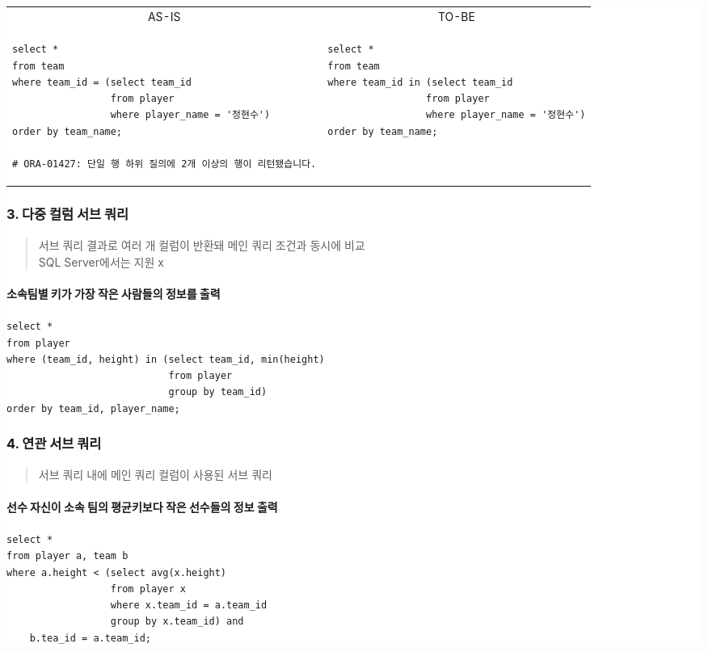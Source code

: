 <table>
<tr>
<td align="center">AS-IS</td><td align="center">TO-BE</td>
</tr>
<tr>
<td>

```oracle
select *
from team
where team_id = (select team_id
                 from player
                 where player_name = '정현수')
order by team_name;

# ORA-01427: 단일 행 하위 질의에 2개 이상의 행이 리턴됐습니다.
```
</td>
<td>

```oracle
select *
from team
where team_id in (select team_id
                 from player
                 where player_name = '정현수')
order by team_name;
```
</td>
</tr>
</table>

### 3. 다중 컬럼 서브 쿼리

> 서브 쿼리 결과로 여러 개 컬럼이 반환돼 메인 쿼리 조건과 동시에 비교<br>
> SQL Server에서는 지원 x

#### 소속팀별 키가 가장 작은 사람들의 정보를 출력

```oracle
select *
from player
where (team_id, height) in (select team_id, min(height)
                            from player
                            group by team_id)
order by team_id, player_name;
```

### 4. 연관 서브 쿼리

> 서브 쿼리 내에 메인 쿼리 컬럼이 사용된 서브 쿼리

#### 선수 자신이 소속 팀의 평균키보다 작은 선수들의 정보 출력

```oracle
select *
from player a, team b
where a.height < (select avg(x.height)
                  from player x
                  where x.team_id = a.team_id
                  group by x.team_id) and
    b.tea_id = a.team_id;
```
